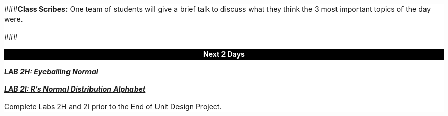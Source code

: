 ###**Class Scribes:**
One team of students will give a brief talk to discuss what they think the 3 most important topics of the
day were.

###<p style="background: black; color: white; text-align: center;">**Next 2 Days**</p>
[<u>***LAB 2H: Eyeballing Normal***</u>](lab2h.md)

[<u>***LAB 2I: R’s Normal Distribution Alphabet***</u>](lab2i.md)

Complete [Labs 2H](lab2h.md) and [2I](lab2i.md) prior to the [End of Unit Design Project](end.md).
